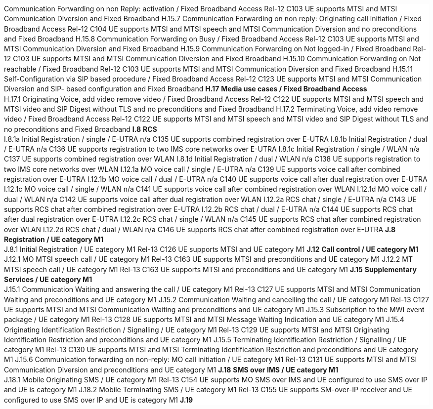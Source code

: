 Communication Forwarding on non Reply: activation / Fixed Broadband Access
Rel-12 C103 UE supports MTSI and MTSI Communication Diversion and Fixed
Broadband H.15.7 Communication Forwarding on non reply: Originating call
initiation / Fixed Broadband Access Rel-12 C104 UE supports MTSI and MTSI
speech and MTSI Communication Diversion and no preconditions and Fixed
Broadband H.15.8 Communication Forwarding on Busy / Fixed Broadband Access
Rel-12 C103 UE supports MTSI and MTSI Communication Diversion and Fixed
Broadband H.15.9 Communication Forwarding on Not logged-in / Fixed Broadband
Rel-12 C103 UE supports MTSI and MTSI Communication Diversion and Fixed
Broadband H.15.10 Communication Forwarding on Not reachable / Fixed Broadband
Rel-12 C103 UE supports MTSI and MTSI Communication Diversion and Fixed
Broadband H.15.11 Self-Configuration via SIP based procedure / Fixed Broadband
Access Rel-12 C123 UE supports MTSI and MTSI Communication Diversion and SIP-
based configuration and Fixed Broadband **H.17** **Media use cases / Fixed
Broadband Access**  
H.17.1 Originating Voice, add video remove video / Fixed Broadband Access
Rel-12 C122 UE supports MTSI and MTSI speech and MTSI video and SIP Digest
without TLS and no preconditions and Fixed Broadband H.17.2 Terminating Voice,
add video remove video / Fixed Broadband Access Rel-12 C122 UE supports MTSI
and MTSI speech and MTSI video and SIP Digest without TLS and no preconditions
and Fixed Broadband **I.8** **RCS**  
I.8.1a Initial Registration / single / E-UTRA n/a C135 UE supports combined
registration over E-UTRA I.8.1b Initial Registration / dual / E-UTRA n/a C136
UE supports registration to two IMS core networks over E-UTRA I.8.1c Initial
Registration / single / WLAN n/a C137 UE supports combined registration over
WLAN I.8.1d Initial Registration / dual / WLAN n/a C138 UE supports
registration to two IMS core networks over WLAN I.12.1a MO voice call / single
/ E-UTRA n/a C139 UE supports voice call after combined registration over
E-UTRA I.12.1b MO voice call / dual / E-UTRA n/a C140 UE supports voice call
after dual registration over E-UTRA I.12.1c MO voice call / single / WLAN n/a
C141 UE supports voice call after combined registration over WLAN I.12.1d MO
voice call / dual / WLAN n/a C142 UE supports voice call after dual
registration over WLAN I.12.2a RCS chat / single / E-UTRA n/a C143 UE supports
RCS chat after combined registration over E-UTRA I.12.2b RCS chat / dual /
E-UTRA n/a C144 UE supports RCS chat after dual registration over E-UTRA
I.12.2c RCS chat / single / WLAN n/a C145 UE supports RCS chat after combined
registration over WLAN I.12.2d RCS chat / dual / WLAN n/a C146 UE supports RCS
chat after combined registration over E-UTRA **J.8** **Registration / UE
category M1**  
J.8.1 Initial Registration / UE category M1 Rel-13 C126 UE supports MTSI and
UE category M1 **J.12** **Call control / UE category M1**  
J.12.1 MO MTSI speech call / UE category M1 Rel-13 C163 UE supports MTSI and
preconditions and UE category M1 J.12.2 MT MTSI speech call / UE category M1
Rel-13 C163 UE supports MTSI and preconditions and UE category M1 **J.15**
**Supplementary Services / UE category M1**  
J.15.1 Communication Waiting and answering the call / UE category M1 Rel-13
C127 UE supports MTSI and MTSI Communication Waiting and preconditions and UE
category M1 J.15.2 Communication Waiting and cancelling the call / UE category
M1 Rel-13 C127 UE supports MTSI and MTSI Communication Waiting and
preconditions and UE category M1 J.15.3 Subscription to the MWI event package
/ UE category M1 Rel-13 C128 UE supports MTSI and MTSI Message Waiting
Indication and UE category M1 J.15.4 Originating Identification Restriction /
Signalling / UE category M1 Rel-13 C129 UE supports MTSI and MTSI Originating
Identification Restriction and preconditions and UE category M1 J.15.5
Terminating Identification Restriction / Signalling / UE category M1 Rel-13
C130 UE supports MTSI and MTSI Terminating Identification Restriction and
preconditions and UE category M1 J.15.6 Communication forwarding on non-reply:
MO call initiation / UE category M1 Rel-13 C131 UE supports MTSI and MTSI
Communication Diversion and preconditions and UE category M1 **J.18** **SMS
over IMS / UE category M1**  
J.18.1 Mobile Originating SMS / UE category M1 Rel-13 C154 UE supports MO SMS
over IMS and UE configured to use SMS over IP and UE is category M1 J.18.2
Mobile Terminating SMS / UE category M1 Rel-13 C155 UE supports SM-over-IP
receiver and UE configured to use SMS over IP and UE is category M1 **J.19**